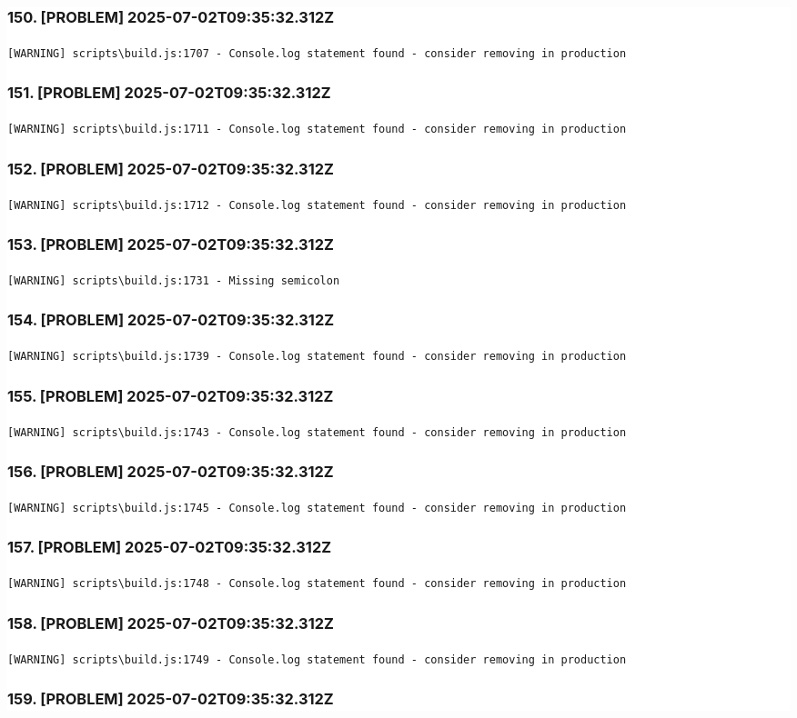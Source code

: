 ### 150. [PROBLEM] 2025-07-02T09:35:32.312Z

```
[WARNING] scripts\build.js:1707 - Console.log statement found - consider removing in production
```

### 151. [PROBLEM] 2025-07-02T09:35:32.312Z

```
[WARNING] scripts\build.js:1711 - Console.log statement found - consider removing in production
```

### 152. [PROBLEM] 2025-07-02T09:35:32.312Z

```
[WARNING] scripts\build.js:1712 - Console.log statement found - consider removing in production
```

### 153. [PROBLEM] 2025-07-02T09:35:32.312Z

```
[WARNING] scripts\build.js:1731 - Missing semicolon
```

### 154. [PROBLEM] 2025-07-02T09:35:32.312Z

```
[WARNING] scripts\build.js:1739 - Console.log statement found - consider removing in production
```

### 155. [PROBLEM] 2025-07-02T09:35:32.312Z

```
[WARNING] scripts\build.js:1743 - Console.log statement found - consider removing in production
```

### 156. [PROBLEM] 2025-07-02T09:35:32.312Z

```
[WARNING] scripts\build.js:1745 - Console.log statement found - consider removing in production
```

### 157. [PROBLEM] 2025-07-02T09:35:32.312Z

```
[WARNING] scripts\build.js:1748 - Console.log statement found - consider removing in production
```

### 158. [PROBLEM] 2025-07-02T09:35:32.312Z

```
[WARNING] scripts\build.js:1749 - Console.log statement found - consider removing in production
```

### 159. [PROBLEM] 2025-07-02T09:35:32.312Z
